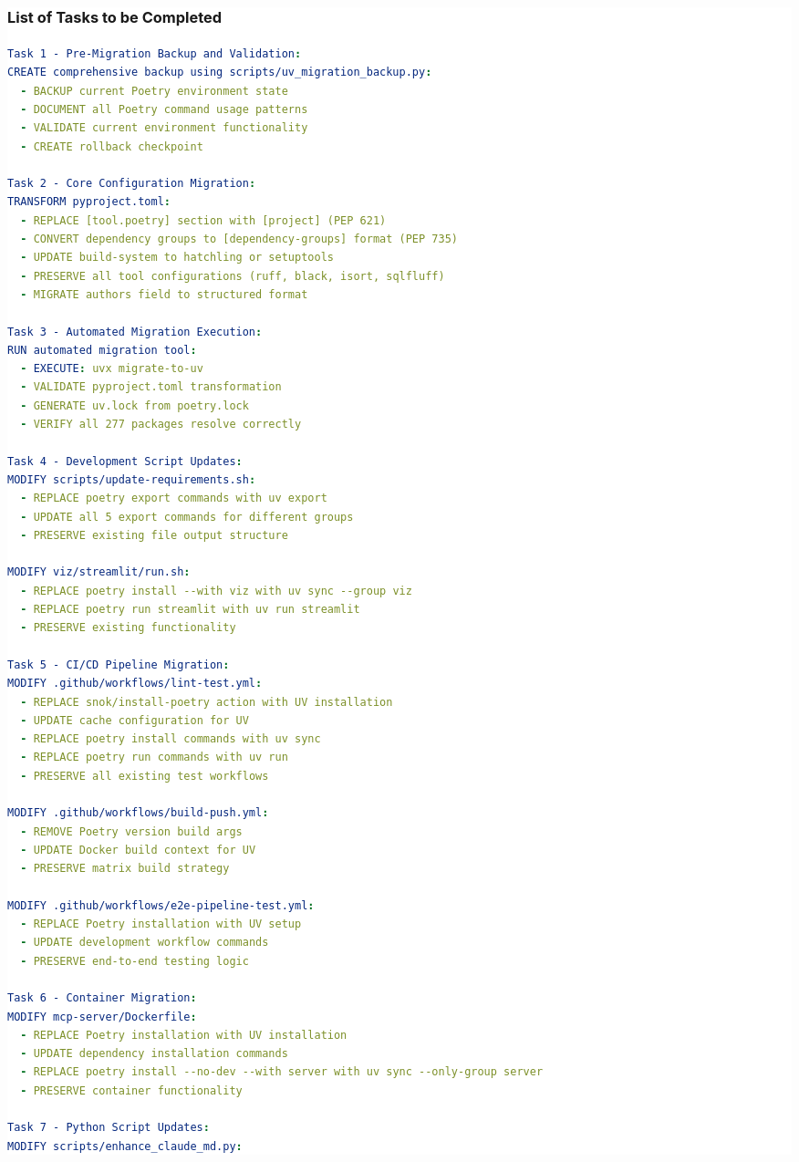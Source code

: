 ### List of Tasks to be Completed

```yaml
Task 1 - Pre-Migration Backup and Validation:
CREATE comprehensive backup using scripts/uv_migration_backup.py:
  - BACKUP current Poetry environment state
  - DOCUMENT all Poetry command usage patterns
  - VALIDATE current environment functionality
  - CREATE rollback checkpoint

Task 2 - Core Configuration Migration:
TRANSFORM pyproject.toml:
  - REPLACE [tool.poetry] section with [project] (PEP 621)
  - CONVERT dependency groups to [dependency-groups] format (PEP 735)
  - UPDATE build-system to hatchling or setuptools
  - PRESERVE all tool configurations (ruff, black, isort, sqlfluff)
  - MIGRATE authors field to structured format

Task 3 - Automated Migration Execution:
RUN automated migration tool:
  - EXECUTE: uvx migrate-to-uv
  - VALIDATE pyproject.toml transformation
  - GENERATE uv.lock from poetry.lock
  - VERIFY all 277 packages resolve correctly

Task 4 - Development Script Updates:
MODIFY scripts/update-requirements.sh:
  - REPLACE poetry export commands with uv export
  - UPDATE all 5 export commands for different groups
  - PRESERVE existing file output structure

MODIFY viz/streamlit/run.sh:
  - REPLACE poetry install --with viz with uv sync --group viz
  - REPLACE poetry run streamlit with uv run streamlit
  - PRESERVE existing functionality

Task 5 - CI/CD Pipeline Migration:
MODIFY .github/workflows/lint-test.yml:
  - REPLACE snok/install-poetry action with UV installation
  - UPDATE cache configuration for UV
  - REPLACE poetry install commands with uv sync
  - REPLACE poetry run commands with uv run
  - PRESERVE all existing test workflows

MODIFY .github/workflows/build-push.yml:
  - REMOVE Poetry version build args
  - UPDATE Docker build context for UV
  - PRESERVE matrix build strategy

MODIFY .github/workflows/e2e-pipeline-test.yml:
  - REPLACE Poetry installation with UV setup
  - UPDATE development workflow commands
  - PRESERVE end-to-end testing logic

Task 6 - Container Migration:
MODIFY mcp-server/Dockerfile:
  - REPLACE Poetry installation with UV installation
  - UPDATE dependency installation commands
  - REPLACE poetry install --no-dev --with server with uv sync --only-group server
  - PRESERVE container functionality

Task 7 - Python Script Updates:
MODIFY scripts/enhance_claude_md.py:
```